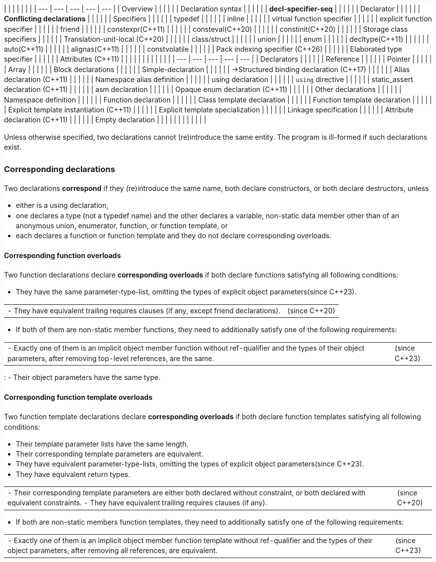 | |  |  |  |  |  | | --- | --- | --- | --- | --- | | Overview | | | | | | Declaration syntax | | | | | | **decl-specifier-seq** | | | | | | Declarator | | | | | | ****Conflicting declarations**** | | | | | | Specifiers | | | | | | typedef | | | | | | inline | | | | | | virtual function specifier | | | | | | explicit function specifier | | | | | | friend | | | | | | constexpr(C++11) | | | | | | consteval(C++20) | | | | | | constinit(C++20) | | | | | | Storage class specifiers | | | | | | Translation-unit-local (C++20) | | | | | | class/struct | | | | | | union | | | | | | enum | | | | | | decltype(C++11) | | | | | | auto(C++11) | | | | | | alignas(C++11) | | | | | | constvolatile | | | | | | Pack indexing specifier (C++26) | | | | | | Elaborated type specifier | | | | | | Attributes (C++11) | | | | | | |  |  |  |  |  | | --- | --- | --- | --- | --- | | Declarators | | | | | | Reference | | | | | | Pointer | | | | | | Array | | | | | | Block declarations | | | | | | Simple-declaration | | | | | | →Structured binding declaration (C++17) | | | | | | Alias declaration (C++11) | | | | | | Namespace alias definition | | | | | | using declaration | | | | | | `using` directive | | | | | | static_assert declaration (C++11) | | | | | | asm declaration | | | | | | Opaque enum declaration (C++11) | | | | | | Other declarations | | | | | | Namespace definition | | | | | | Function declaration | | | | | | Class template declaration | | | | | | Function template declaration | | | | | | Explicit template instantiation (C++11) | | | | | | Explicit template specialization | | | | | | Linkage specification | | | | | | Attribute declaration (C++11) | | | | | | Empty declaration | | | | | |  | | | | | |

Unless otherwise specified, two declarations cannot (re)introduce the same entity. The program is ill-formed if such declarations exist.

### Corresponding declarations

Two declarations **correspond** if they (re)introduce the same name, both declare constructors, or both declare destructors, unless

- either is a using declaration,
- one declares a type (not a typedef name) and the other declares a variable, non-static data member other than of an anonymous union, enumerator, function, or function template, or
- each declares a function or function template and they do not declare corresponding overloads.

#### Corresponding function overloads

Two function declarations declare **corresponding overloads** if both declare functions satisfying all following conditions:

- They have the same parameter-type-list, omitting the types of explicit object parameters(since C++23).

|  |  |
| --- | --- |
| - They have equivalent trailing requires clauses (if any, except friend declarations). | (since C++20) |

- If both of them are non-static member functions, they need to additionally satisfy one of the following requirements:

|  |  |
| --- | --- |
| - Exactly one of them is an implicit object member function without ref-qualifier and the types of their object parameters, after removing top-level references, are the same. | (since C++23) |

:   - Their object parameters have the same type.

#### Corresponding function template overloads

Two function template declarations declare **corresponding overloads** if both declare function templates satisfying all following conditions:

- Their template parameter lists have the same length.
- Their corresponding template parameters are equivalent.
- They have equivalent parameter-type-lists, omitting the types of explicit object parameters(since C++23).
- They have equivalent return types.

|  |  |
| --- | --- |
| - Their corresponding template parameters are either both declared without constraint, or both declared with equivalent constraints. - They have equivalent trailing requires clauses (if any). | (since C++20) |

- If both are non-static members function templates, they need to additionally satisfy one of the following requirements:

|  |  |
| --- | --- |
| - Exactly one of them is an implicit object member function template without ref-qualifier and the types of their object parameters, after removing all references, are equivalent. | (since C++23) |
